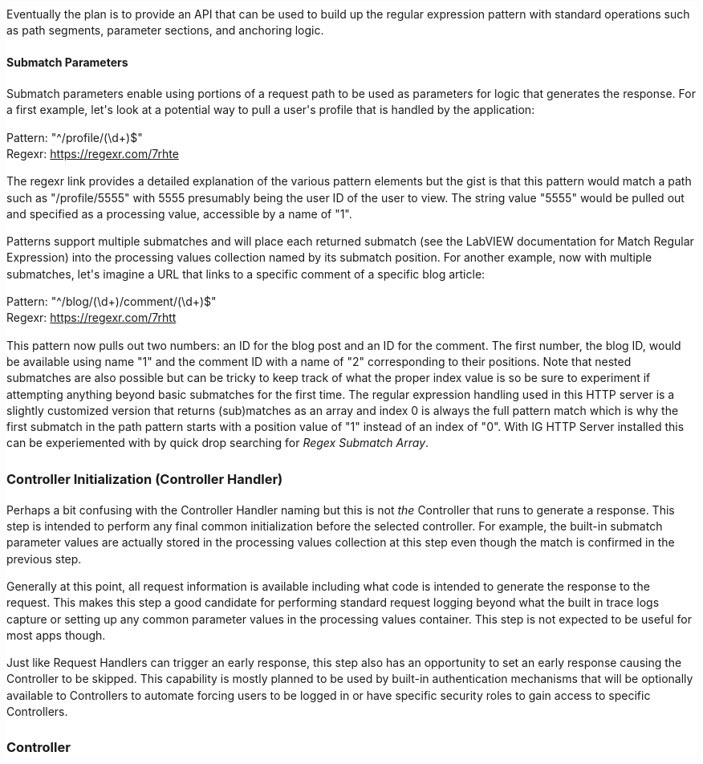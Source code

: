 Eventually the plan is to provide an API that can be used to build up the regular expression pattern with standard operations such as path segments, parameter sections, and anchoring logic.

#### Submatch Parameters

Submatch parameters enable using portions of a request path to be used as parameters for logic that generates the response. For a first example, let's look at a potential way to pull a user's profile that is handled by the application:

Pattern: "^\/profile\/(\d+)$" <br/>
Regexr: https://regexr.com/7rhte

The regexr link provides a detailed explanation of the various pattern elements but the gist is that this pattern would match a path such as "/profile/5555" with 5555 presumably being the user ID of the user to view. The string value "5555" would be pulled out and specified as a processing value, accessible by a name of "1".

Patterns support multiple submatches and will place each returned submatch (see the LabVIEW documentation for Match Regular Expression) into the processing values collection named by its submatch position. For another example, now with multiple submatches, let's imagine a URL that links to a specific comment of a specific blog article:

Pattern: "^\/blog\/(\d+)\/comment\/(\d+)$" <br/>
Regexr: https://regexr.com/7rhtt

This pattern now pulls out two numbers: an ID for the blog post and an ID for the comment. The first number, the blog ID, would be available using name "1" and the comment ID with a name of "2" corresponding to their positions. Note that nested submatches are also possible but can be tricky to keep track of what the proper index value is so be sure to experiment if attempting anything beyond basic submatches for the first time. The regular expression handling used in this HTTP server is a slightly customized version that returns (sub)matches as an array and index 0 is always the full pattern match which is why the first submatch in the path pattern starts with a position value of "1" instead of an index of "0". With IG HTTP Server installed this can be experiemented with by quick drop searching for *Regex Submatch Array*.

### Controller Initialization (Controller Handler)

Perhaps a bit confusing with the Controller Handler naming but this is not *the* Controller that runs to generate a response. This step is intended to perform any final common initialization before the selected controller. For example, the built-in submatch parameter values are actually stored in the processing values collection at this step even though the match is confirmed in the previous step.

Generally at this point, all request information is available including what code is intended to generate the response to the request. This makes this step a good candidate for performing standard request logging beyond what the built in trace logs capture or setting up any common parameter values in the processing values container. This step is not expected to be useful for most apps though.

Just like Request Handlers can trigger an early response, this step also has an opportunity to set an early response causing the Controller to be skipped. This capability is mostly planned to be used by built-in authentication mechanisms that will be optionally available to Controllers to automate forcing users to be logged in or have specific security roles to gain access to specific Controllers.

### Controller

